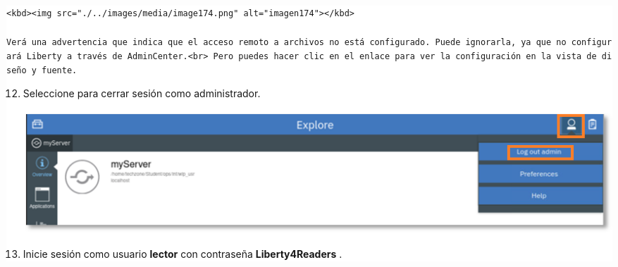     <kbd><img src="./../images/media/image174.png" alt="imagen174"></kbd>

    Verá una advertencia que indica que el acceso remoto a archivos no está configurado. Puede ignorarla, ya que no configurará Liberty a través de AdminCenter.<br> Pero puedes hacer clic en el enlace para ver la configuración en la vista de diseño y fuente.

12. Seleccione para cerrar sesión como administrador.

    <kbd><img src="./../images/media/image175.png" alt="imagen175"></kbd>

13. Inicie sesión como usuario **lector** con contraseña **Liberty4Readers** .
